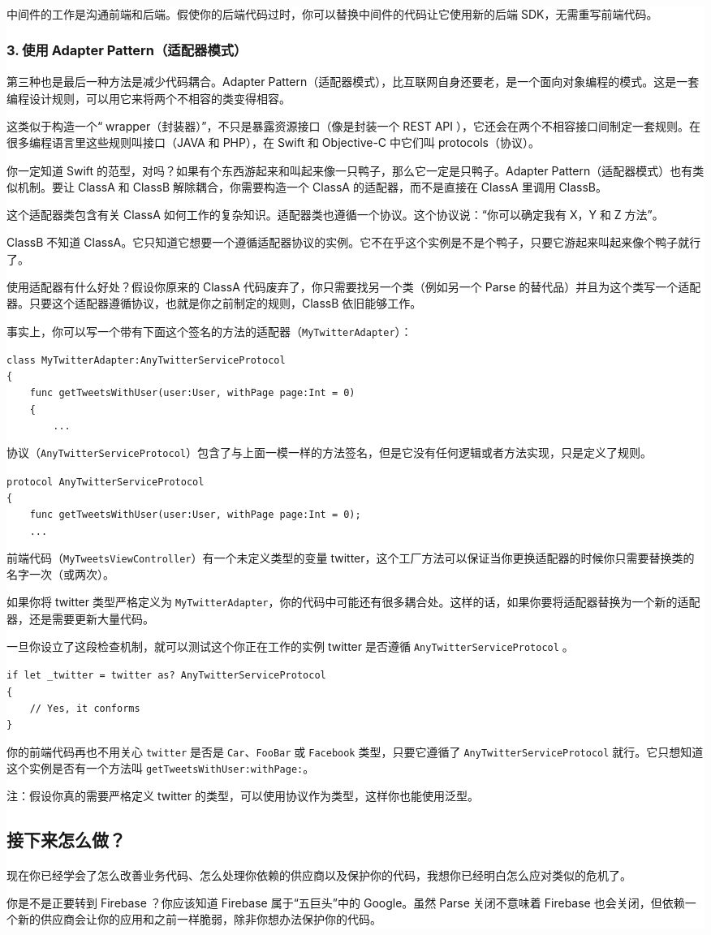 中间件的工作是沟通前端和后端。假使你的后端代码过时，你可以替换中间件的代码让它使用新的后端 SDK，无需重写前端代码。

### 3. 使用 Adapter Pattern（适配器模式）

第三种也是最后一种方法是减少代码耦合。Adapter Pattern（适配器模式），比互联网自身还要老，是一个面向对象编程的模式。这是一套编程设计规则，可以用它来将两个不相容的类变得相容。

这类似于构造一个“ wrapper（封装器）”，不只是暴露资源接口（像是封装一个 REST API ），它还会在两个不相容接口间制定一套规则。在很多编程语言里这些规则叫接口（JAVA 和 PHP），在 Swift 和 Objective-C 中它们叫 protocols（协议）。

你一定知道 Swift 的范型，对吗？如果有个东西游起来和叫起来像一只鸭子，那么它一定是只鸭子。Adapter Pattern（适配器模式）也有类似机制。要让 ClassA 和 ClassB 解除耦合，你需要构造一个 ClassA 的适配器，而不是直接在 ClassA 里调用 ClassB。

这个适配器类包含有关 ClassA 如何工作的复杂知识。适配器类也遵循一个协议。这个协议说：“你可以确定我有 X，Y 和 Z 方法”。

ClassB 不知道 ClassA。它只知道它想要一个遵循适配器协议的实例。它不在乎这个实例是不是个鸭子，只要它游起来叫起来像个鸭子就行了。

使用适配器有什么好处？假设你原来的 ClassA 代码废弃了，你只需要找另一个类（例如另一个 Parse 的替代品）并且为这个类写一个适配器。只要这个适配器遵循协议，也就是你之前制定的规则，ClassB 依旧能够工作。

事实上，你可以写一个带有下面这个签名的方法的适配器（`MyTwitterAdapter`）：

    
    class MyTwitterAdapter:AnyTwitterServiceProtocol
    {
        func getTweetsWithUser(user:User, withPage page:Int = 0)
        {
            ...

协议（`AnyTwitterServiceProtocol`）包含了与上面一模一样的方法签名，但是它没有任何逻辑或者方法实现，只是定义了规则。

    
    protocol AnyTwitterServiceProtocol
    {
        func getTweetsWithUser(user:User, withPage page:Int = 0);
        ...

前端代码（`MyTweetsViewController`）有一个未定义类型的变量 twitter，这个工厂方法可以保证当你更换适配器的时候你只需要替换类的名字一次（或两次）。

如果你将 twitter 类型严格定义为 `MyTwitterAdapter`，你的代码中可能还有很多耦合处。这样的话，如果你要将适配器替换为一个新的适配器，还是需要更新大量代码。

一旦你设立了这段检查机制，就可以测试这个你正在工作的实例 twitter 是否遵循 `AnyTwitterServiceProtocol` 。

    
    if let _twitter = twitter as? AnyTwitterServiceProtocol
    {
        // Yes, it conforms
    }

你的前端代码再也不用关心 `twitter` 是否是 `Car`、`FooBar` 或 `Facebook` 类型，只要它遵循了 `AnyTwitterServiceProtocol` 就行。它只想知道这个实例是否有一个方法叫 `getTweetsWithUser:withPage:`。

注：假设你真的需要严格定义 twitter 的类型，可以使用协议作为类型，这样你也能使用泛型。

## 接下来怎么做？

现在你已经学会了怎么改善业务代码、怎么处理你依赖的供应商以及保护你的代码，我想你已经明白怎么应对类似的危机了。

你是不是正要转到 Firebase ？你应该知道 Firebase 属于“五巨头”中的 Google。虽然 Parse 关闭不意味着 Firebase 也会关闭，但依赖一个新的供应商会让你的应用和之前一样脆弱，除非你想办法保护你的代码。
